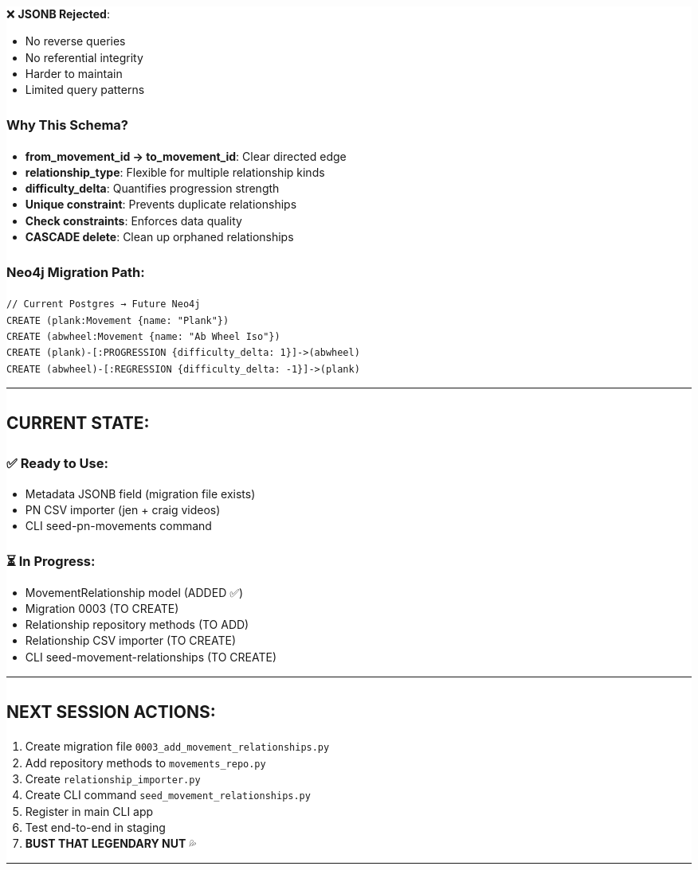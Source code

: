 ❌ **JSONB Rejected**:
- No reverse queries
- No referential integrity
- Harder to maintain
- Limited query patterns

### **Why This Schema?**
- **from_movement_id → to_movement_id**: Clear directed edge
- **relationship_type**: Flexible for multiple relationship kinds
- **difficulty_delta**: Quantifies progression strength
- **Unique constraint**: Prevents duplicate relationships
- **Check constraints**: Enforces data quality
- **CASCADE delete**: Clean up orphaned relationships

### **Neo4j Migration Path:**
```cypher
// Current Postgres → Future Neo4j
CREATE (plank:Movement {name: "Plank"})
CREATE (abwheel:Movement {name: "Ab Wheel Iso"})
CREATE (plank)-[:PROGRESSION {difficulty_delta: 1}]->(abwheel)
CREATE (abwheel)-[:REGRESSION {difficulty_delta: -1}]->(plank)
```

---

## **CURRENT STATE:**

### **✅ Ready to Use:**
- Metadata JSONB field (migration file exists)
- PN CSV importer (jen + craig videos)
- CLI seed-pn-movements command

### **⏳ In Progress:**
- MovementRelationship model (ADDED ✅)
- Migration 0003 (TO CREATE)
- Relationship repository methods (TO ADD)
- Relationship CSV importer (TO CREATE)
- CLI seed-movement-relationships (TO CREATE)

---

## **NEXT SESSION ACTIONS:**

1. Create migration file `0003_add_movement_relationships.py`
2. Add repository methods to `movements_repo.py`
3. Create `relationship_importer.py`
4. Create CLI command `seed_movement_relationships.py`
5. Register in main CLI app
6. Test end-to-end in staging
7. **BUST THAT LEGENDARY NUT** 💦

---